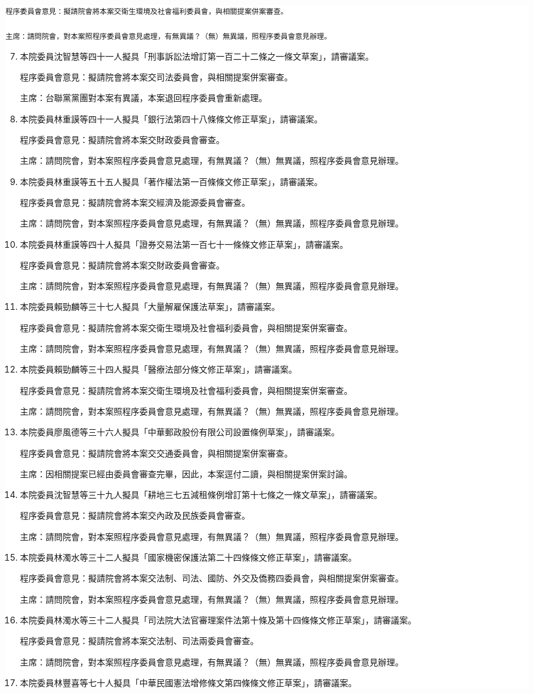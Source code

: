     程序委員會意見：擬請院會將本案交衛生環境及社會福利委員會，與相關提案併案審查。

    主席：請問院會，對本案照程序委員會意見處理，有無異議？（無）無異議，照程序委員會意見辦理。

7. 本院委員沈智慧等四十一人擬具「刑事訴訟法增訂第一百二十二條之一條文草案」，請審議案。

    程序委員會意見：擬請院會將本案交司法委員會，與相關提案併案審查。

    主席：台聯黨黨團對本案有異議，本案退回程序委員會重新處理。

8. 本院委員林重謨等四十一人擬具「銀行法第四十八條條文修正草案」，請審議案。

    程序委員會意見：擬請院會將本案交財政委員會審查。

    主席：請問院會，對本案照程序委員會意見處理，有無異議？（無）無異議，照程序委員會意見辦理。

9. 本院委員林重謨等五十五人擬具「著作權法第一百條條文修正草案」，請審議案。

    程序委員會意見：擬請院會將本案交經濟及能源委員會審查。

    主席：請問院會，對本案照程序委員會意見處理，有無異議？（無）無異議，照程序委員會意見辦理。

10. 本院委員林重謨等四十人擬具「證券交易法第一百七十一條條文修正草案」，請審議案。

    程序委員會意見：擬請院會將本案交財政委員會審查。

    主席：請問院會，對本案照程序委員會意見處理，有無異議？（無）無異議，照程序委員會意見辦理。

11. 本院委員賴勁麟等三十七人擬具「大量解雇保護法草案」，請審議案。

    程序委員會意見：擬請院會將本案交衛生環境及社會福利委員會，與相關提案併案審查。

    主席：請問院會，對本案照程序委員會意見處理，有無異議？（無）無異議，照程序委員會意見辦理。

12. 本院委員賴勁麟等三十四人擬具「醫療法部分條文修正草案」，請審議案。

    程序委員會意見：擬請院會將本案交衛生環境及社會福利委員會，與相關提案併案審查。

    主席：請問院會，對本案照程序委員會意見處理，有無異議？（無）無異議，照程序委員會意見辦理。

13. 本院委員廖風德等三十六人擬具「中華郵政股份有限公司設置條例草案」，請審議案。

    程序委員會意見：擬請院會將本案交交通委員會，與相關提案併案審查。

    主席：因相關提案已經由委員會審查完畢，因此，本案逕付二讀，與相關提案併案討論。

14. 本院委員沈智慧等三十九人擬具「耕地三七五減租條例增訂第十七條之一條文草案」，請審議案。

    程序委員會意見：擬請院會將本案交內政及民族委員會審查。

    主席：請問院會，對本案照程序委員會意見處理，有無異議？（無）無異議，照程序委員會意見辦理。

15. 本院委員林濁水等三十二人擬具「國家機密保護法第二十四條條文修正草案」，請審議案。

    程序委員會意見：擬請院會將本案交法制、司法、國防、外交及僑務四委員會，與相關提案併案審查。

    主席：請問院會，對本案照程序委員會意見處理，有無異議？（無）無異議，照程序委員會意見辦理。

16. 本院委員林濁水等三十二人擬具「司法院大法官審理案件法第十條及第十四條條文修正草案」，請審議案。

    程序委員會意見：擬請院會將本案交法制、司法兩委員會審查。

    主席：請問院會，對本案照程序委員會意見處理，有無異議？（無）無異議，照程序委員會意見辦理。

17. 本院委員林豐喜等七十人擬具「中華民國憲法增修條文第四條條文修正草案」，請審議案。
